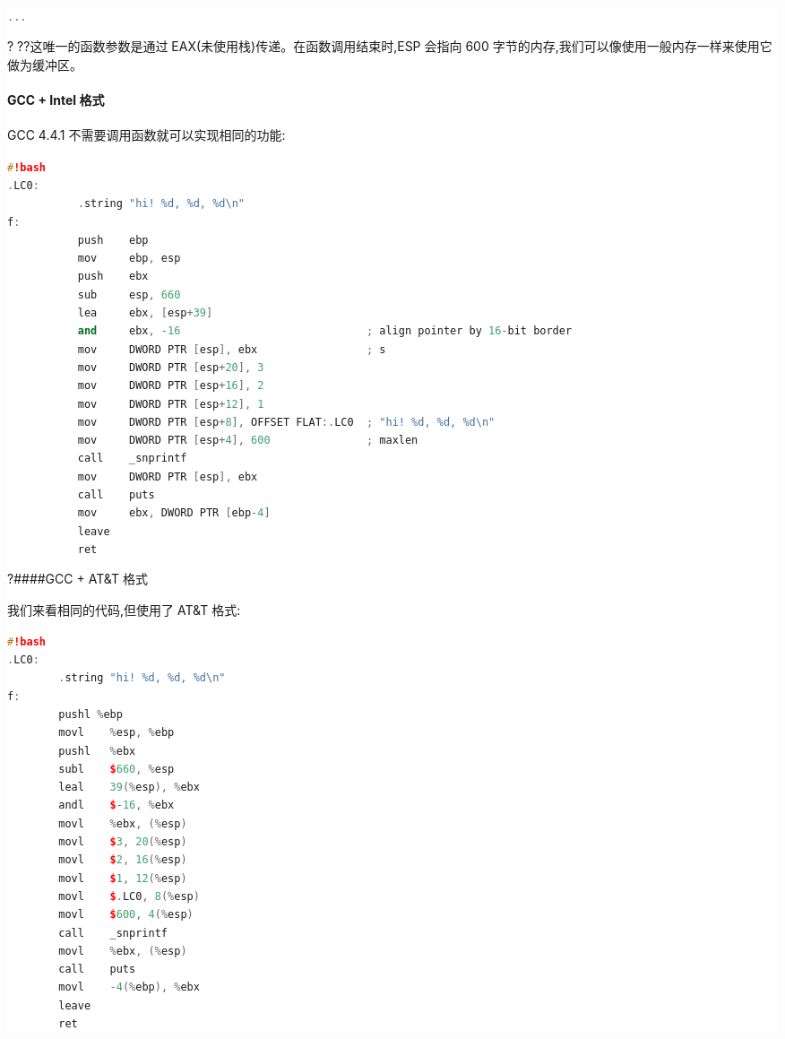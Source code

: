 ```cpp
... 
```

? ??这唯一的函数参数是通过 EAX(未使用栈)传递。在函数调用结束时,ESP 会指向 600 字节的内存,我们可以像使用一般内存一样来使用它做为缓冲区。

#### GCC + Intel 格式

GCC 4.4.1 不需要调用函数就可以实现相同的功能:

```cpp
#!bash
.LC0:
           .string "hi! %d, %d, %d\n"
f:
           push    ebp
           mov     ebp, esp
           push    ebx
           sub     esp, 660
           lea     ebx, [esp+39]
           and     ebx, -16                             ; align pointer by 16-bit border
           mov     DWORD PTR [esp], ebx                 ; s
           mov     DWORD PTR [esp+20], 3
           mov     DWORD PTR [esp+16], 2
           mov     DWORD PTR [esp+12], 1
           mov     DWORD PTR [esp+8], OFFSET FLAT:.LC0  ; "hi! %d, %d, %d\n"
           mov     DWORD PTR [esp+4], 600               ; maxlen
           call    _snprintf
           mov     DWORD PTR [esp], ebx
           call    puts
           mov     ebx, DWORD PTR [ebp-4]
           leave
           ret 
```

?####GCC + AT&T 格式

我们来看相同的代码,但使用了 AT&T 格式:

```cpp
#!bash
.LC0:
        .string "hi! %d, %d, %d\n"
f:
        pushl %ebp
        movl    %esp, %ebp
        pushl   %ebx
        subl    $660, %esp
        leal    39(%esp), %ebx
        andl    $-16, %ebx
        movl    %ebx, (%esp)
        movl    $3, 20(%esp)
        movl    $2, 16(%esp)
        movl    $1, 12(%esp)
        movl    $.LC0, 8(%esp)
        movl    $600, 4(%esp)
        call    _snprintf
        movl    %ebx, (%esp)
        call    puts
        movl    -4(%ebp), %ebx
        leave
        ret 
```
